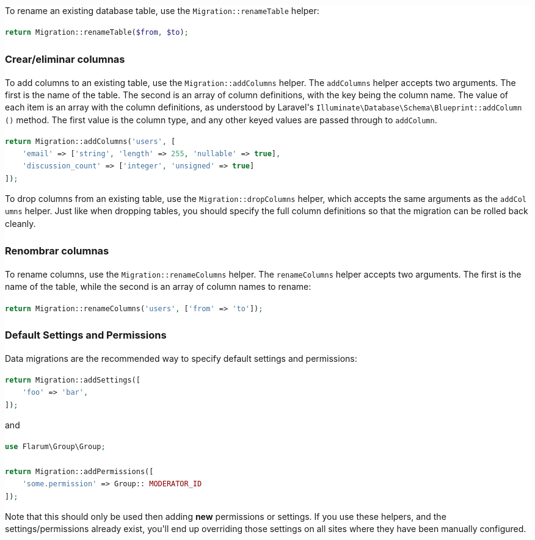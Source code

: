 To rename an existing database table, use the `Migration::renameTable` helper:

```php
return Migration::renameTable($from, $to);
```

### Crear/eliminar columnas

To add columns to an existing table, use the `Migration::addColumns` helper. The `addColumns` helper accepts two arguments. The first is the name of the table. The second is an array of column definitions, with the key being the column name. The value of each item is an array with the column definitions, as understood by Laravel's `Illuminate\Database\Schema\Blueprint::addColumn()` method. The first value is the column type, and any other keyed values are passed through to `addColumn`.

```php
return Migration::addColumns('users', [
    'email' => ['string', 'length' => 255, 'nullable' => true],
    'discussion_count' => ['integer', 'unsigned' => true]
]);
```

To drop columns from an existing table, use the `Migration::dropColumns` helper, which accepts the same arguments as the `addColumns` helper. Just like when dropping tables, you should specify the full column definitions so that the migration can be rolled back cleanly.

### Renombrar columnas

To rename columns, use the `Migration::renameColumns` helper. The `renameColumns` helper accepts two arguments. The first is the name of the table, while the second is an array of column names to rename:

```php
return Migration::renameColumns('users', ['from' => 'to']);
```

### Default Settings and Permissions

Data migrations are the recommended way to specify default settings and permissions:

```php
return Migration::addSettings([
    'foo' => 'bar',
]);
```

and

```php
use Flarum\Group\Group;

return Migration::addPermissions([
    'some.permission' => Group:: MODERATOR_ID
]);
```

Note that this should only be used then adding **new** permissions or settings. If you use these helpers, and the settings/permissions already exist, you'll end up overriding those settings on all sites where they have been manually configured.
